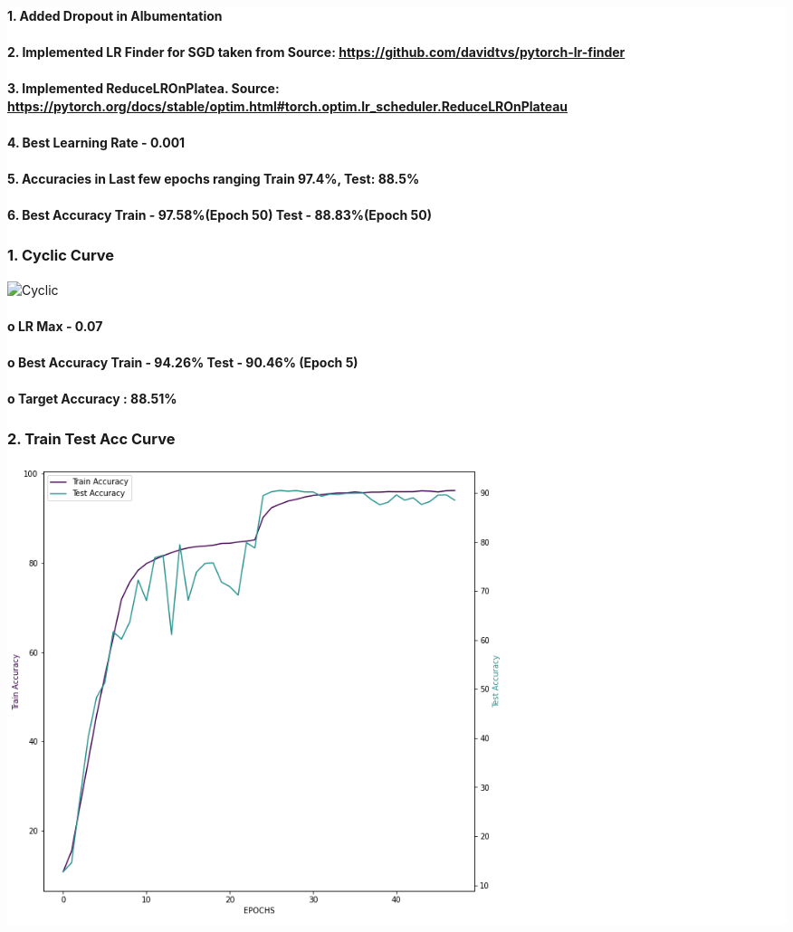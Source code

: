 #### 1.	Added Dropout in Albumentation
#### 2.	Implemented LR Finder for SGD taken from Source: https://github.com/davidtvs/pytorch-lr-finder
#### 3.	Implemented ReduceLROnPlatea. Source: https://pytorch.org/docs/stable/optim.html#torch.optim.lr_scheduler.ReduceLROnPlateau
#### 4.	Best Learning Rate - 0.001
#### 5.	Accuracies in Last few epochs ranging Train 97.4%, Test: 88.5%
#### 6. Best Accuracy Train - 97.58%(Epoch 50) Test - 88.83%(Epoch 50)

### 1.	Cyclic Curve
<img src="https://github.com/haricharanvihari/extensive_viz/blob/master/S11_DNN/images/CYCLIC_TRIANGLE.png.png" width="550" title="Cyclic">

####  o	LR Max - 0.07
####  o	Best Accuracy Train - 94.26% Test - 90.46% (Epoch 5)
####  o	Target Accuracy : 88.51%

### 2.	Train Test Acc Curve
<img src="https://github.com/haricharanvihari/extensive_viz/blob/master/S11_DNN/images/train_test_acc_change.png" width="550" title="Train_test">
